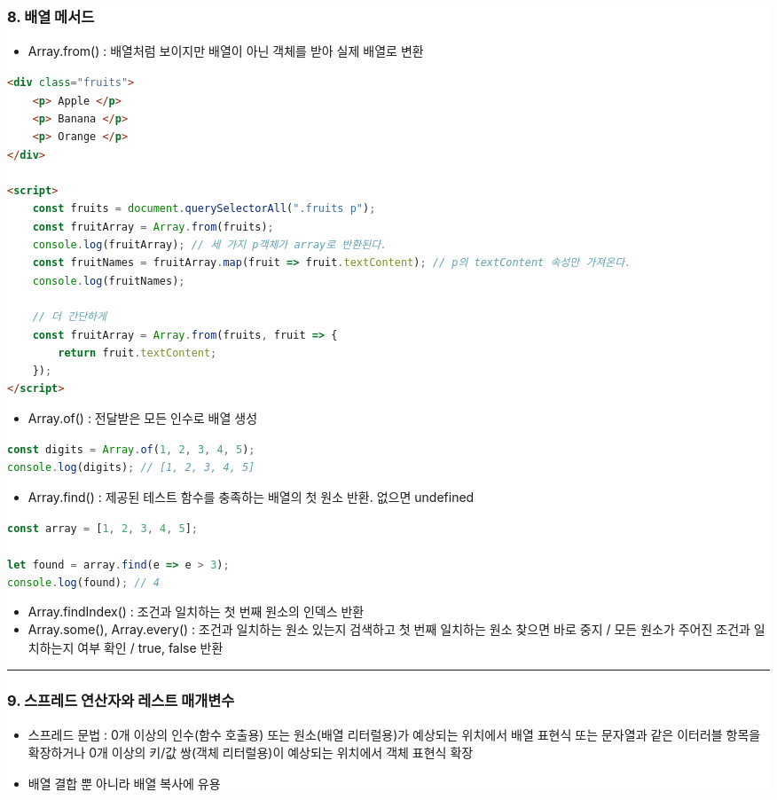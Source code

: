 ### 8. 배열 메서드

- Array.from() : 배열처럼 보이지만 배열이 아닌 객체를 받아 실제 배열로 변환

```html
<div class="fruits">
    <p> Apple </p>
    <p> Banana </p>
    <p> Orange </p>
</div>

<script>
    const fruits = document.querySelectorAll(".fruits p");
    const fruitArray = Array.from(fruits);
    console.log(fruitArray); // 세 가지 p객체가 array로 반환된다.
    const fruitNames = fruitArray.map(fruit => fruit.textContent); // p의 textContent 속성만 가져온다.
    console.log(fruitNames);
    
    // 더 간단하게
    const fruitArray = Array.from(fruits, fruit => {
        return fruit.textContent;
    });
</script>
```



- Array.of() : 전달받은 모든 인수로 배열 생성

```javascript
const digits = Array.of(1, 2, 3, 4, 5);
console.log(digits); // [1, 2, 3, 4, 5]
```



- Array.find() : 제공된 테스트 함수를 충족하는 배열의 첫 원소 반환. 없으면 undefined

```javascript
const array = [1, 2, 3, 4, 5];

let found = array.find(e => e > 3);
console.log(found); // 4
```



- Array.findIndex() : 조건과 일치하는 첫 번째 원소의 인덱스 반환
- Array.some(), Array.every() : 조건과 일치하는 원소 있는지 검색하고 첫 번째 일치하는 원소 찾으면 바로 중지 / 모든 원소가 주어진 조건과 일치하는지 여부 확인 / true, false 반환

---

### 9. 스프레드 연산자와 레스트 매개변수

- 스프레드 문법 : 0개 이상의 인수(함수 호출용) 또는 원소(배열 리터럴용)가 예상되는 위치에서 배열 표현식 또는 문자열과 같은 이터러블 항목을 확장하거나 0개 이상의 키/값 쌍(객체 리터럴용)이 예상되는 위치에서 객체 표현식 확장
- 배열 결합 뿐 아니라 배열 복사에 유용


   [Symbol("Tom")]: "CEO",
   [Symbol("Mark")]: "CTO",
   [Symbol("Mark")]: "CIO",